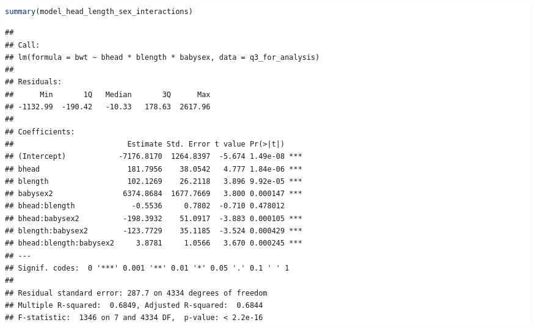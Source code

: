 ``` r
summary(model_head_length_sex_interactions)
```

    ## 
    ## Call:
    ## lm(formula = bwt ~ bhead * blength * babysex, data = q3_for_analysis)
    ## 
    ## Residuals:
    ##      Min       1Q   Median       3Q      Max 
    ## -1132.99  -190.42   -10.33   178.63  2617.96 
    ## 
    ## Coefficients:
    ##                          Estimate Std. Error t value Pr(>|t|)    
    ## (Intercept)            -7176.8170  1264.8397  -5.674 1.49e-08 ***
    ## bhead                    181.7956    38.0542   4.777 1.84e-06 ***
    ## blength                  102.1269    26.2118   3.896 9.92e-05 ***
    ## babysex2                6374.8684  1677.7669   3.800 0.000147 ***
    ## bhead:blength             -0.5536     0.7802  -0.710 0.478012    
    ## bhead:babysex2          -198.3932    51.0917  -3.883 0.000105 ***
    ## blength:babysex2        -123.7729    35.1185  -3.524 0.000429 ***
    ## bhead:blength:babysex2     3.8781     1.0566   3.670 0.000245 ***
    ## ---
    ## Signif. codes:  0 '***' 0.001 '**' 0.01 '*' 0.05 '.' 0.1 ' ' 1
    ## 
    ## Residual standard error: 287.7 on 4334 degrees of freedom
    ## Multiple R-squared:  0.6849, Adjusted R-squared:  0.6844 
    ## F-statistic:  1346 on 7 and 4334 DF,  p-value: < 2.2e-16
